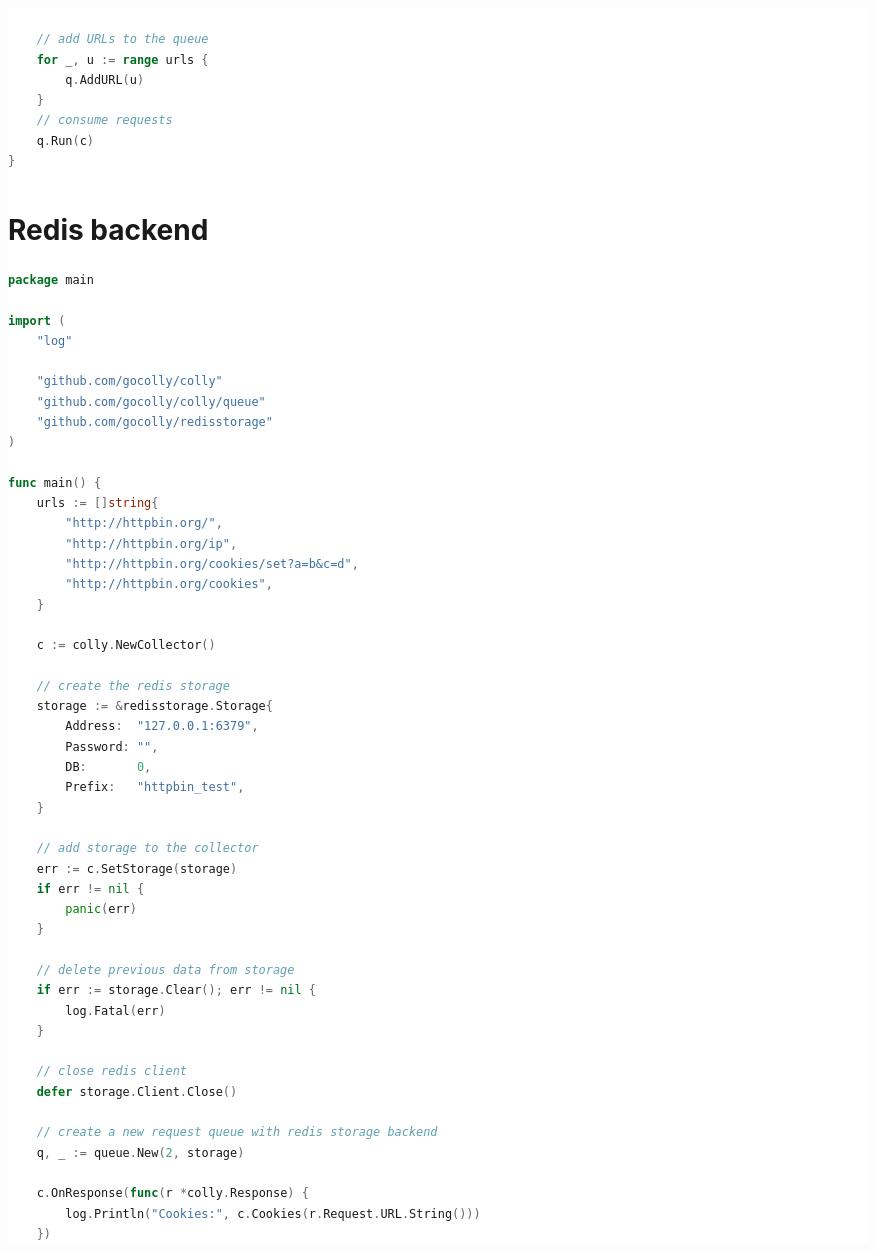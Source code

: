 ```go

	// add URLs to the queue
	for _, u := range urls {
		q.AddURL(u)
	}
	// consume requests
	q.Run(c)
}
```

# Redis backend

```go
package main

import (
	"log"

	"github.com/gocolly/colly"
	"github.com/gocolly/colly/queue"
	"github.com/gocolly/redisstorage"
)

func main() {
	urls := []string{
		"http://httpbin.org/",
		"http://httpbin.org/ip",
		"http://httpbin.org/cookies/set?a=b&c=d",
		"http://httpbin.org/cookies",
	}

	c := colly.NewCollector()

	// create the redis storage
	storage := &redisstorage.Storage{
		Address:  "127.0.0.1:6379",
		Password: "",
		DB:       0,
		Prefix:   "httpbin_test",
	}

	// add storage to the collector
	err := c.SetStorage(storage)
	if err != nil {
		panic(err)
	}

	// delete previous data from storage
	if err := storage.Clear(); err != nil {
		log.Fatal(err)
	}

	// close redis client
	defer storage.Client.Close()

	// create a new request queue with redis storage backend
	q, _ := queue.New(2, storage)

	c.OnResponse(func(r *colly.Response) {
		log.Println("Cookies:", c.Cookies(r.Request.URL.String()))
	})

```